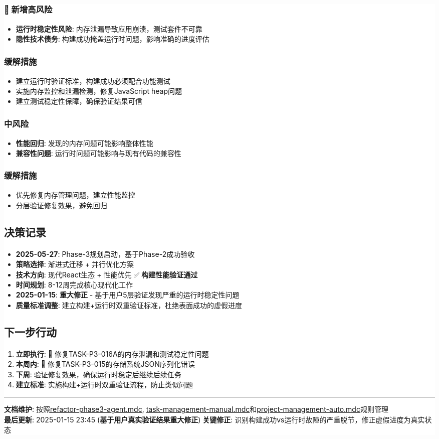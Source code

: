 ### 🔴 新增高风险
- **运行时稳定性风险**: 内存泄漏导致应用崩溃，测试套件不可靠
- **隐性技术债务**: 构建成功掩盖运行时问题，影响准确的进度评估

### 缓解措施
- 建立运行时验证标准，构建成功必须配合功能测试
- 实施内存监控和泄漏检测，修复JavaScript heap问题
- 建立测试稳定性保障，确保验证结果可信

### 中风险
- **性能回归**: 发现的内存问题可能影响整体性能
- **兼容性问题**: 运行时问题可能影响与现有代码的兼容性

### 缓解措施
- 优先修复内存管理问题，建立性能监控
- 分层验证修复效果，避免回归

## 决策记录

- **2025-05-27**: Phase-3规划启动，基于Phase-2成功验收
- **策略选择**: 渐进式迁移 + 并行优化方案
- **技术方向**: 现代React生态 + 性能优先 ✅ **构建性能验证通过**
- **时间规划**: 8-12周完成核心现代化工作
- **2025-01-15**: **重大修正** - 基于用户5层验证发现严重的运行时稳定性问题
- **质量标准调整**: 建立构建+运行时双重验证标准，杜绝表面成功的虚假进度

## 下一步行动

1. **立即执行**: 🚨 修复TASK-P3-016A的内存泄漏和测试稳定性问题
2. **本周内**: 🚨 修复TASK-P3-015的存储系统JSON序列化错误
3. **下周**: 验证修复效果，确保运行时稳定后继续后续任务
4. **建立标准**: 实施构建+运行时双重验证流程，防止类似问题

---

**文档维护**: 按照[refactor-phase3-agent.mdc](mdc:../.cursor/rules/refactor-phase3-agent.mdc), [task-management-manual.mdc](mdc:../.cursor/rules/task-management-manual.mdc)和[project-management-auto.mdc](mdc:../.cursor/rules/project-management-auto.mdc)规则管理  
**最后更新**: 2025-01-15 23:45 (**基于用户真实验证结果重大修正**)
**关键修正**: 识别构建成功vs运行时故障的严重脱节，修正虚假进度为真实状态 
